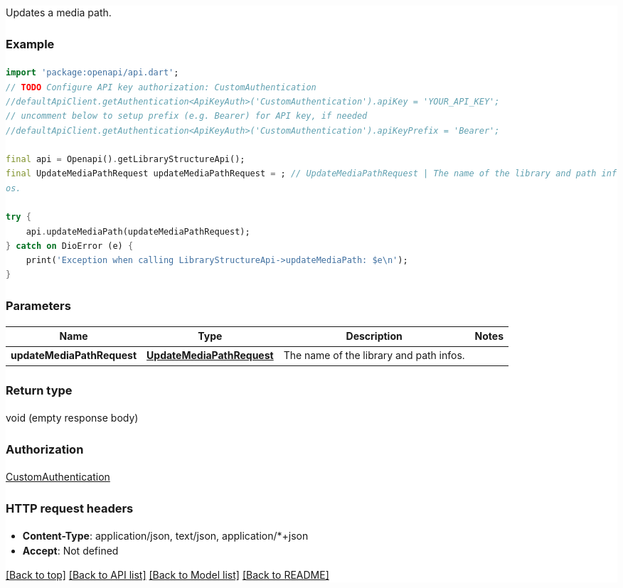 Updates a media path.

### Example
```dart
import 'package:openapi/api.dart';
// TODO Configure API key authorization: CustomAuthentication
//defaultApiClient.getAuthentication<ApiKeyAuth>('CustomAuthentication').apiKey = 'YOUR_API_KEY';
// uncomment below to setup prefix (e.g. Bearer) for API key, if needed
//defaultApiClient.getAuthentication<ApiKeyAuth>('CustomAuthentication').apiKeyPrefix = 'Bearer';

final api = Openapi().getLibraryStructureApi();
final UpdateMediaPathRequest updateMediaPathRequest = ; // UpdateMediaPathRequest | The name of the library and path infos.

try {
    api.updateMediaPath(updateMediaPathRequest);
} catch on DioError (e) {
    print('Exception when calling LibraryStructureApi->updateMediaPath: $e\n');
}
```

### Parameters

Name | Type | Description  | Notes
------------- | ------------- | ------------- | -------------
 **updateMediaPathRequest** | [**UpdateMediaPathRequest**](UpdateMediaPathRequest.md)| The name of the library and path infos. | 

### Return type

void (empty response body)

### Authorization

[CustomAuthentication](../README.md#CustomAuthentication)

### HTTP request headers

 - **Content-Type**: application/json, text/json, application/*+json
 - **Accept**: Not defined

[[Back to top]](#) [[Back to API list]](../README.md#documentation-for-api-endpoints) [[Back to Model list]](../README.md#documentation-for-models) [[Back to README]](../README.md)

